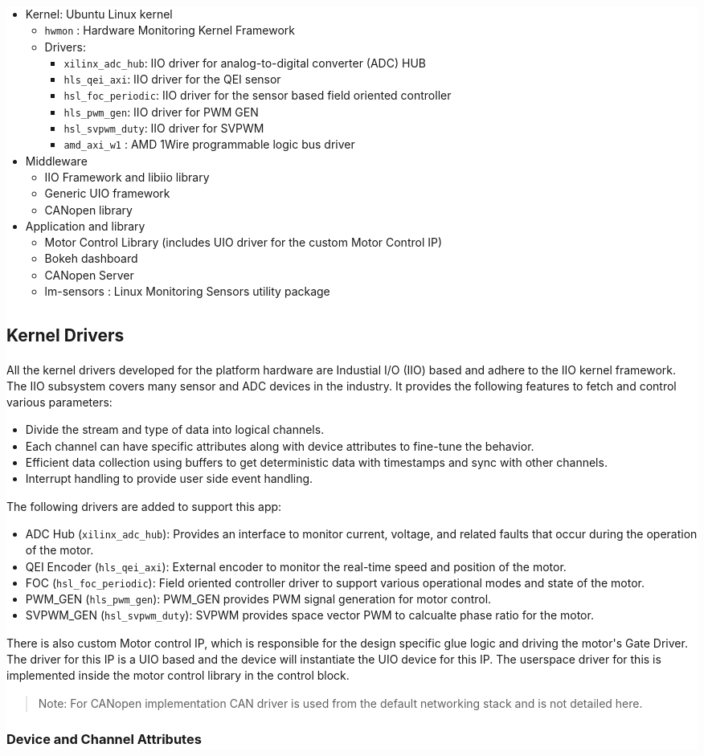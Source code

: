 - Kernel: Ubuntu Linux kernel
  - `hwmon` : Hardware Monitoring Kernel Framework
  - Drivers:
    - `xilinx_adc_hub`: IIO driver for analog-to-digital converter (ADC) HUB
    - `hls_qei_axi`: IIO driver for the QEI sensor
    - `hsl_foc_periodic`: IIO driver for the sensor based field oriented controller
    - `hls_pwm_gen`: IIO driver for PWM GEN
    - `hsl_svpwm_duty`: IIO driver for SVPWM
    - `amd_axi_w1` : AMD 1Wire programmable logic bus driver
- Middleware
  - IIO Framework and libiio library
  - Generic UIO framework
  - CANopen library
- Application and library
  - Motor Control Library (includes UIO driver for the custom Motor Control IP)
  - Bokeh dashboard
  - CANopen Server
  - lm-sensors : Linux Monitoring Sensors utility package

## Kernel Drivers

All the kernel drivers developed for the platform hardware are Industial I/O (IIO) based and adhere to the IIO kernel framework. The IIO subsystem covers many sensor and ADC devices in the industry. It provides the following features to fetch and control various parameters:

- Divide the stream and type of data into logical channels.
- Each channel can have specific attributes along with device attributes to fine-tune the behavior.
- Efficient data collection using buffers to get deterministic data with timestamps and sync with other channels.
- Interrupt handling to provide user side event handling.

The following drivers are added to support this app:

- ADC Hub (`xilinx_adc_hub`): Provides an interface to monitor current, voltage, and related faults that occur during the operation of the motor.
- QEI Encoder (`hls_qei_axi`): External encoder to monitor the real-time speed and position of the motor.
- FOC (`hsl_foc_periodic`): Field oriented controller driver to support various operational modes and state of the motor.
- PWM_GEN (`hls_pwm_gen`): PWM_GEN provides PWM signal generation for motor control.
- SVPWM_GEN (`hsl_svpwm_duty`): SVPWM provides space vector PWM to calcualte phase ratio for the motor.

There is also custom Motor control IP, which is responsible for the design specific glue logic and driving the motor's Gate Driver. The driver for this IP is a UIO based and the device will instantiate the UIO device for this IP. The userspace driver for this is implemented inside the motor control library in the control block.

> Note: For CANopen implementation CAN driver is used from the default networking stack and is not detailed here.

### Device and Channel Attributes
